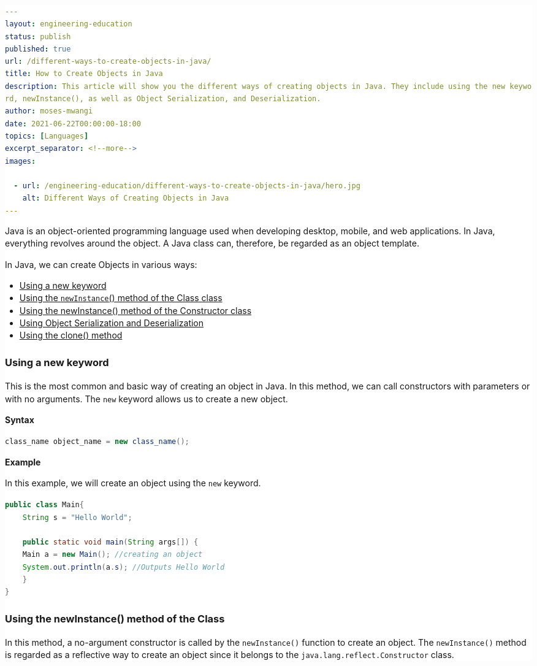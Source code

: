 ```yaml
---
layout: engineering-education
status: publish
published: true
url: /different-ways-to-create-objects-in-java/
title: How to Create Objects in Java
description: This article will show you the different ways of creating objects in Java. They include using the new keyword, newInstance(), as well as Object Serialization, and Deserialization.
author: moses-mwangi
date: 2021-06-22T00:00:00-18:00
topics: [Languages]
excerpt_separator: <!--more-->
images:

  - url: /engineering-education/different-ways-to-create-objects-in-java/hero.jpg
    alt: Different Ways of Creating Objects in Java
---
```

Java is an object-oriented programming language used when developing desktop, mobile, and web applications. In Java, everything revolves around the object. A Java class can, therefore, be regarded as an object template.

In Java, we can create Objects in various ways:

- [Using a new keyword](https://www.javatpoint.com/new-keyword-in-java#:~:text=The%20Java%20new%20keyword%20is,to%20create%20the%20array%20object.)
- [Using the `newInstance`() method of the Class class](https://www.javatpoint.com/new-instance()-method)
- [Using the newInstance() method of the Constructor class](https://www.javainterviewpoint.com/java-constructor-newinstance-method-example/)
- [Using Object Serialization and Deserialization](https://www.studytonight.com/java/serialization-and-deserialization.php)
- [Using the clone() method](https://www.geeksforgeeks.org/clone-method-in-java-2/)

### Using a new keyword
This is the most common and basic way of creating an object in Java. In this method, we can call constructors with parameters or with no arguments. The `new` keyword allows us to create a new object.

**Syntax**

```java
class_name object_name = new class_name();
```

**Example**

In this example, we will create an object using the `new` keyword.

```java
public class Main{ 
    String s = "Hello World"; 

    public static void main(String args[]) { 
    Main a = new Main(); //creating an object
    System.out.println(a.s); //Outputs Hello World
    } 
}
```
### Using the newInstance() method of the Class
In this method, a no-argument constructor is called by the `newInstance()` function to create an object. The `newInstance()` method is regarded as a reflective way to create an object since it belongs to the `java.lang.reflect.Constructor` class. 
